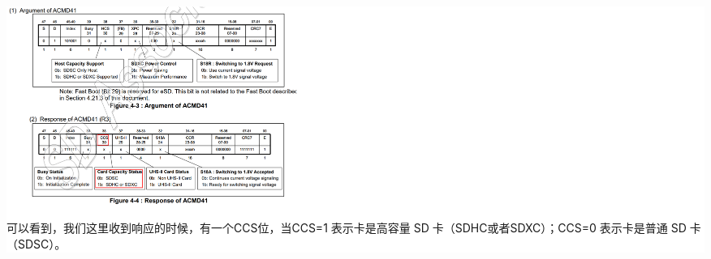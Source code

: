 <img src="./LV015-SD卡的操作/img/image-20230511065559668.png" alt="image-20230511065559668" style="zoom:50%;" />

可以看到，我们这里收到响应的时候，有一个CCS位，当CCS=1 表示卡是高容量 SD 卡（SDHC或者SDXC）；CCS=0 表示卡是普通 SD 卡（SDSC）。 
